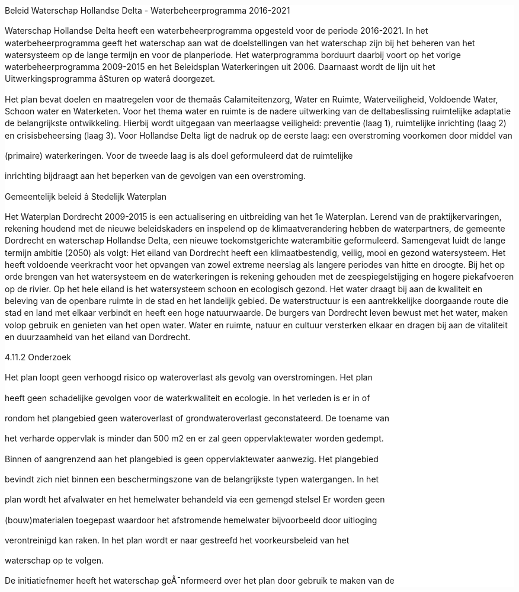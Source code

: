 Beleid Waterschap Hollandse Delta \- Waterbeheerprogramma 2016\-2021

Waterschap Hollandse Delta heeft een waterbeheerprogramma opgesteld voor de periode 2016\-2021\. In het waterbeheerprogramma geeft het waterschap aan wat de doelstellingen van het waterschap zijn bij het beheren van het watersysteem op de lange termijn en voor de planperiode. Het waterprogramma borduurt daarbij voort op het vorige waterbeheerprogramma 2009\-2015 en het Beleidsplan Waterkeringen uit 2006\. Daarnaast wordt de lijn uit het Uitwerkingsprogramma âSturen op waterâ doorgezet.

Het plan bevat doelen en maatregelen voor de themaâs Calamiteitenzorg, Water en Ruimte, Waterveiligheid, Voldoende Water, Schoon water en Waterketen. Voor het thema water en ruimte is de nadere uitwerking van de deltabeslissing ruimtelijke adaptatie de belangrijkste ontwikkeling. Hierbij wordt uitgegaan van meerlaagse veiligheid: preventie (laag 1\), ruimtelijke inrichting (laag 2\) en crisisbeheersing (laag 3\). Voor Hollandse Delta ligt de nadruk op de eerste laag: een overstroming voorkomen door middel van

(primaire) waterkeringen. Voor de tweede laag is als doel geformuleerd dat de ruimtelijke

inrichting bijdraagt aan het beperken van de gevolgen van een overstroming.

Gemeentelijk beleid â Stedelijk Waterplan

Het Waterplan Dordrecht 2009\-2015 is een actualisering en uitbreiding van het 1e Waterplan. Lerend van de praktijkervaringen, rekening houdend met de nieuwe beleidskaders en inspelend op de klimaatverandering hebben de waterpartners, de gemeente Dordrecht en waterschap Hollandse Delta, een nieuwe toekomstgerichte waterambitie geformuleerd. Samengevat luidt de lange termijn ambitie (2050\) als volgt: Het eiland van Dordrecht heeft een klimaatbestendig, veilig, mooi en gezond watersysteem. Het heeft voldoende veerkracht voor het opvangen van zowel extreme neerslag als langere periodes van hitte en droogte. Bij het op orde brengen van het watersysteem en de waterkeringen is rekening gehouden met de zeespiegelstijging en hogere piekafvoeren op de rivier. Op het hele eiland is het watersysteem schoon en ecologisch gezond. Het water draagt bij aan de kwaliteit en beleving van de openbare ruimte in de stad en het landelijk gebied. De waterstructuur is een aantrekkelijke doorgaande route die stad en land met elkaar verbindt en heeft een hoge natuurwaarde. De burgers van Dordrecht leven bewust met het water, maken volop gebruik en genieten van het open water. Water en ruimte, natuur en cultuur versterken elkaar en dragen bij aan de vitaliteit en duurzaamheid van het eiland van Dordrecht.

4\.11\.2 Onderzoek

Het plan loopt geen verhoogd risico op wateroverlast als gevolg van overstromingen. Het plan

heeft geen schadelijke gevolgen voor de waterkwaliteit en ecologie. In het verleden is er in of

rondom het plangebied geen wateroverlast of grondwateroverlast geconstateerd. De toename van

het verharde oppervlak is minder dan 500 m2 en er zal geen oppervlaktewater worden gedempt.

Binnen of aangrenzend aan het plangebied is geen oppervlaktewater aanwezig. Het plangebied

bevindt zich niet binnen een beschermingszone van de belangrijkste typen watergangen. In het

plan wordt het afvalwater en het hemelwater behandeld via een gemengd stelsel Er worden geen

(bouw)materialen toegepast waardoor het afstromende hemelwater bijvoorbeeld door uitloging

verontreinigd kan raken. In het plan wordt er naar gestreefd het voorkeursbeleid van het

waterschap op te volgen.

De initiatiefnemer heeft het waterschap geÃ¯nformeerd over het plan door gebruik te maken van de
